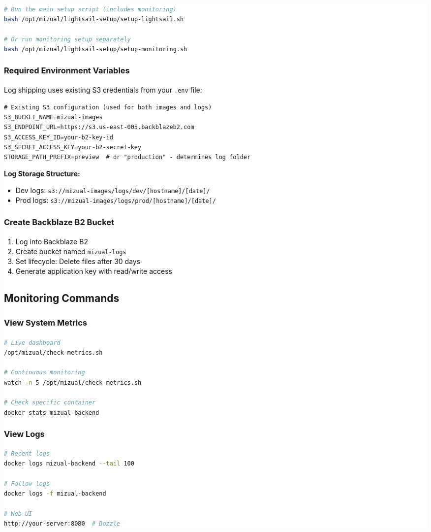 ```bash
# Run the main setup script (includes monitoring)
bash /opt/mizual/lightsail-setup/setup-lightsail.sh

# Or run monitoring setup separately
bash /opt/mizual/lightsail-setup/setup-monitoring.sh
```

### Required Environment Variables

Log shipping uses existing S3 credentials from your `.env` file:
```env
# Existing S3 configuration (used for both images and logs)
S3_BUCKET_NAME=mizual-images
S3_ENDPOINT_URL=https://s3.us-east-005.backblazeb2.com
S3_ACCESS_KEY_ID=your-b2-key-id
S3_SECRET_ACCESS_KEY=your-b2-secret-key
STORAGE_PATH_PREFIX=preview  # or "production" - determines log folder
```

**Log Storage Structure:**
- Dev logs: `s3://mizual-images/logs/dev/[hostname]/[date]/`
- Prod logs: `s3://mizual-images/logs/prod/[hostname]/[date]/`

### Create Backblaze B2 Bucket

1. Log into Backblaze B2
2. Create bucket named `mizual-logs`
3. Set lifecycle: Delete files after 30 days
4. Generate application key with read/write access

## Monitoring Commands

### View System Metrics
```bash
# Live dashboard
/opt/mizual/check-metrics.sh

# Continuous monitoring
watch -n 5 /opt/mizual/check-metrics.sh

# Check specific container
docker stats mizual-backend
```

### View Logs
```bash
# Recent logs
docker logs mizual-backend --tail 100

# Follow logs
docker logs -f mizual-backend

# Web UI
http://your-server:8080  # Dozzle
```
